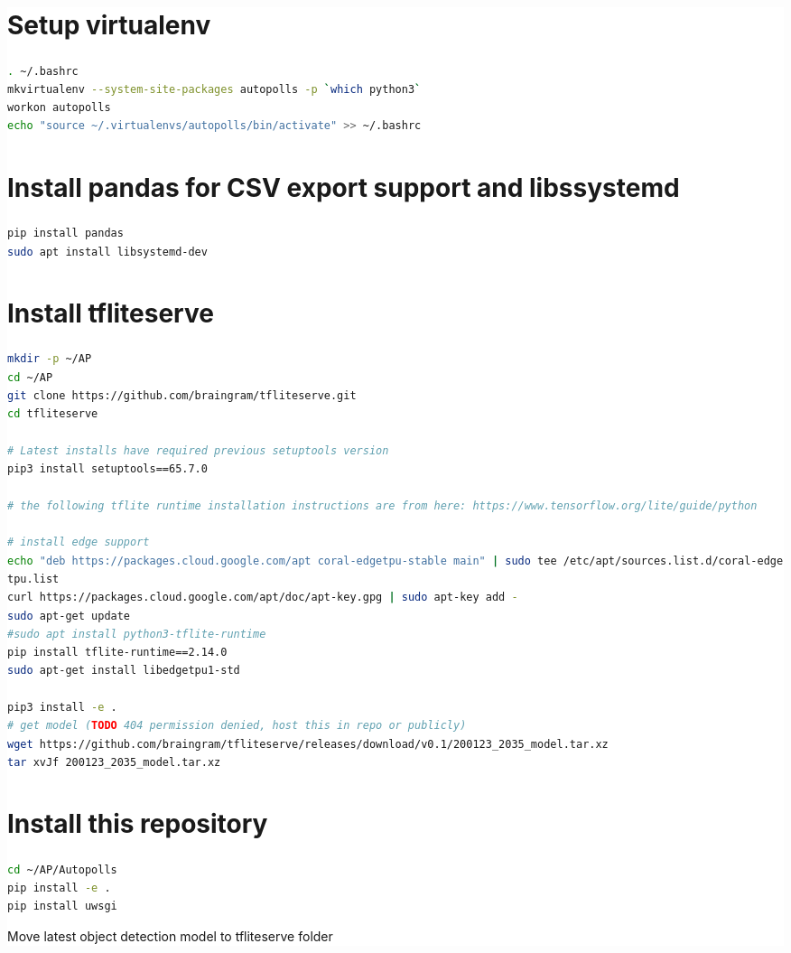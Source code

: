 # Setup virtualenv

```bash
. ~/.bashrc
mkvirtualenv --system-site-packages autopolls -p `which python3`
workon autopolls
echo "source ~/.virtualenvs/autopolls/bin/activate" >> ~/.bashrc
```
# Install pandas for CSV export support and libssystemd

```bash
pip install pandas
sudo apt install libsystemd-dev
```
# Install tfliteserve

```bash
mkdir -p ~/AP
cd ~/AP
git clone https://github.com/braingram/tfliteserve.git
cd tfliteserve

# Latest installs have required previous setuptools version
pip3 install setuptools==65.7.0

# the following tflite runtime installation instructions are from here: https://www.tensorflow.org/lite/guide/python

# install edge support
echo "deb https://packages.cloud.google.com/apt coral-edgetpu-stable main" | sudo tee /etc/apt/sources.list.d/coral-edgetpu.list
curl https://packages.cloud.google.com/apt/doc/apt-key.gpg | sudo apt-key add -
sudo apt-get update
#sudo apt install python3-tflite-runtime
pip install tflite-runtime==2.14.0
sudo apt-get install libedgetpu1-std

pip3 install -e .
# get model (TODO 404 permission denied, host this in repo or publicly)
wget https://github.com/braingram/tfliteserve/releases/download/v0.1/200123_2035_model.tar.xz
tar xvJf 200123_2035_model.tar.xz
```

# Install this repository

```bash
cd ~/AP/Autopolls
pip install -e .
pip install uwsgi
```
Move latest object detection model to tfliteserve folder
